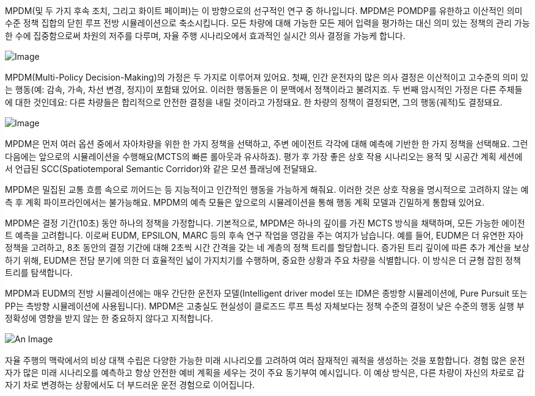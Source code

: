 MPDM(및 두 가지 후속 조치, 그리고 화이트 페이퍼)는 이 방향으로의 선구적인 연구 중 하나입니다. MPDM은 POMDP를 유한하고 이산적인 의미 수준 정책 집합의 닫힌 루프 전방 시뮬레이션으로 축소시킵니다. 모든 차량에 대해 가능한 모든 제어 입력을 평가하는 대신 의미 있는 정책의 관리 가능한 수에 집중함으로써 차원의 저주를 다루며, 자율 주행 시나리오에서 효과적인 실시간 의사 결정을 가능케 합니다.

![Image](/assets/img/2024-06-30-ACrashCourseofPlanningforPerceptionEngineersinAutonomousDriving_28.png)



<ins class="adsbygoogle"
     style="display:block"
     data-ad-client="ca-pub-4877378276818686"
     data-ad-slot="1107185301"
     data-ad-format="auto"
     data-full-width-responsive="true"></ins>

<script>
     (adsbygoogle = window.adsbygoogle || []).push({});
</script>

MPDM(Multi-Policy Decision-Making)의 가정은 두 가지로 이루어져 있어요. 첫째, 인간 운전자의 많은 의사 결정은 이산적이고 고수준의 의미 있는 행동(예: 감속, 가속, 차선 변경, 정지)이 포함돼 있어요. 이러한 행동들은 이 문맥에서 정책이라고 불려지죠. 두 번째 암시적인 가정은 다른 주체들에 대한 것인데요: 다른 차량들은 합리적으로 안전한 결정을 내릴 것이라고 가정돼요. 한 차량의 정책이 결정되면, 그의 행동(궤적)도 결정돼요.

![Image](/assets/img/2024-06-30-ACrashCourseofPlanningforPerceptionEngineersinAutonomousDriving_29.png)

MPDM은 먼저 여러 옵션 중에서 자아차량을 위한 한 가지 정책을 선택하고, 주변 에이전트 각각에 대해 예측에 기반한 한 가지 정책을 선택해요. 그런 다음에는 앞으로의 시뮬레이션을 수행해요(MCTS의 빠른 롤아웃과 유사하죠). 평가 후 가장 좋은 상호 작용 시나리오는 용적 및 시공간 계획 세션에서 언급된 SCC(Spatiotemporal Semantic Corridor)와 같은 모션 플래닝에 전달돼요.

MPDM은 밀집된 교통 흐름 속으로 끼어드는 등 지능적이고 인간적인 행동을 가능하게 해줘요. 이러한 것은 상호 작용을 명시적으로 고려하지 않는 예측 후 계획 파이프라인에서는 불가능해요. MPDM의 예측 모듈은 앞으로의 시뮬레이션을 통해 행동 계획 모델과 긴밀하게 통합돼 있어요.



<ins class="adsbygoogle"
     style="display:block"
     data-ad-client="ca-pub-4877378276818686"
     data-ad-slot="1107185301"
     data-ad-format="auto"
     data-full-width-responsive="true"></ins>

<script>
     (adsbygoogle = window.adsbygoogle || []).push({});
</script>

MPDM은 결정 기간(10초) 동안 하나의 정책을 가정합니다. 기본적으로, MPDM은 하나의 깊이를 가진 MCTS 방식을 채택하며, 모든 가능한 에이전트 예측을 고려합니다. 이로써 EUDM, EPSILON, MARC 등의 후속 연구 작업을 영감을 주는 여지가 남습니다. 예를 들어, EUDM은 더 유연한 자아 정책을 고려하고, 8초 동안의 결정 기간에 대해 2초씩 시간 간격을 갖는 네 계층의 정책 트리를 할당합니다. 증가된 트리 깊이에 따른 추가 계산을 보상하기 위해, EUDM은 전담 분기에 의한 더 효율적인 넓이 가지치기를 수행하며, 중요한 상황과 주요 차량을 식별합니다. 이 방식은 더 균형 잡힌 정책 트리를 탐색합니다.

MPDM과 EUDM의 전방 시뮬레이션에는 매우 간단한 운전자 모델(Intelligent driver model 또는 IDM은 종방향 시뮬레이션에, Pure Pursuit 또는 PP는 측방향 시뮬레이션에 사용됩니다). MPDM은 고충실도 현실성이 클로즈드 루프 특성 자체보다는 정책 수준의 결정이 낮은 수준의 행동 실행 부정확성에 영향을 받지 않는 한 중요하지 않다고 지적합니다.

![An Image](/assets/img/2024-06-30-ACrashCourseofPlanningforPerceptionEngineersinAutonomousDriving_30.png)

자율 주행의 맥락에서의 비상 대책 수립은 다양한 가능한 미래 시나리오를 고려하여 여러 잠재적인 궤적을 생성하는 것을 포함합니다. 경험 많은 운전자가 많은 미래 시나리오를 예측하고 항상 안전한 예비 계획을 세우는 것이 주요 동기부여 예시입니다. 이 예상 방식은, 다른 차량이 자신의 차로로 갑자기 차로 변경하는 상황에서도 더 부드러운 운전 경험으로 이어집니다.
